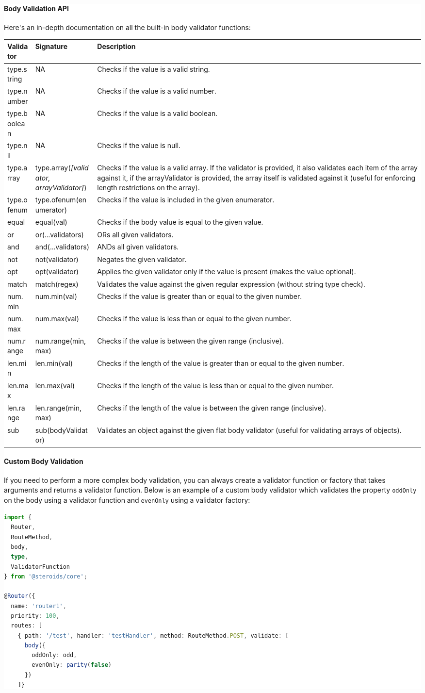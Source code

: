 #### Body Validation API

Here's an in-depth documentation on all the built-in body validator functions:

| Validator | Signature | Description |
|:----------|:----------|:------------|
| type.string | NA | Checks if the value is a valid string. |
| type.number | NA | Checks if the value is a valid number. |
| type.boolean | NA | Checks if the value is a valid boolean. |
| type.nil | NA | Checks if the value is null. |
| type.array | type.array(_[validator, arrayValidator]_) | Checks if the value is a valid array. If the validator is provided, it also validates each item of the array against it, if the arrayValidator is provided, the array itself is validated against it (useful for enforcing length restrictions on the array). |
| type.ofenum | type.ofenum(enumerator) | Checks if the value is included in the given enumerator.|
| equal | equal(val) | Checks if the body value is equal to the given value. |
| or | or(...validators) | ORs all given validators. |
| and | and(...validators) | ANDs all given validators. |
| not | not(validator) | Negates the given validator. |
| opt | opt(validator) | Applies the given validator only if the value is present (makes the value optional). |
| match | match(regex) | Validates the value against the given regular expression (without string type check). |
| num.min | num.min(val) | Checks if the value is greater than or equal to the given number. |
| num.max | num.max(val) | Checks if the value is less than or equal to the given number. |
| num.range | num.range(min, max) | Checks if the value is between the given range (inclusive). |
| len.min | len.min(val) | Checks if the length of the value is greater than or equal to the given number. |
| len.max | len.max(val) | Checks if the length of the value is less than or equal to the given number. |
| len.range | len.range(min, max) | Checks if the length of the value is between the given range (inclusive). |
| sub | sub(bodyValidator) | Validates an object against the given flat body validator (useful for validating arrays of objects). |

#### Custom Body Validation

If you need to perform a more complex body validation, you can always create a validator function or factory that takes arguments and returns a validator function. Below is an example of a custom body validator which validates the property `oddOnly` on the body using a validator function and `evenOnly` using a validator factory:

```ts
import {
  Router,
  RouteMethod,
  body,
  type,
  ValidatorFunction
} from '@steroids/core';

@Router({
  name: 'router1',
  priority: 100,
  routes: [
    { path: '/test', handler: 'testHandler', method: RouteMethod.POST, validate: [
      body({
        oddOnly: odd,
        evenOnly: parity(false)
      })
    ]}
```
